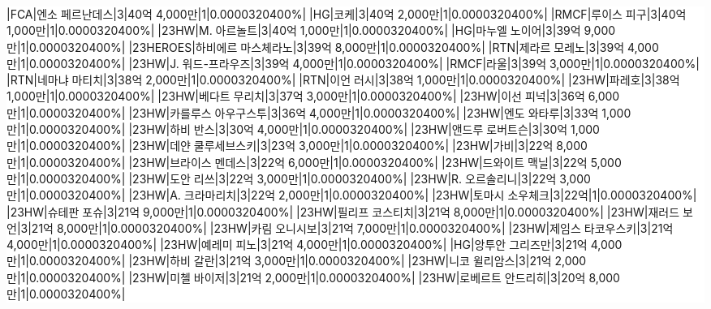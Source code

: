|FCA|엔소 페르난데스|3|40억 4,000만|1|0.0000320400%|
|HG|코케|3|40억 2,000만|1|0.0000320400%|
|RMCF|루이스 피구|3|40억 1,000만|1|0.0000320400%|
|23HW|M. 아르놀트|3|40억 1,000만|1|0.0000320400%|
|HG|마누엘 노이어|3|39억 9,000만|1|0.0000320400%|
|23HEROES|하비에르 마스체라노|3|39억 8,000만|1|0.0000320400%|
|RTN|제라르 모레노|3|39억 4,000만|1|0.0000320400%|
|23HW|J. 워드-프라우즈|3|39억 4,000만|1|0.0000320400%|
|RMCF|라울|3|39억 3,000만|1|0.0000320400%|
|RTN|네마냐 마티치|3|38억 2,000만|1|0.0000320400%|
|RTN|이언 러시|3|38억 1,000만|1|0.0000320400%|
|23HW|파레호|3|38억 1,000만|1|0.0000320400%|
|23HW|베다트 무리치|3|37억 3,000만|1|0.0000320400%|
|23HW|이선 피넉|3|36억 6,000만|1|0.0000320400%|
|23HW|카를루스 아우구스투|3|36억 4,000만|1|0.0000320400%|
|23HW|엔도 와타루|3|33억 1,000만|1|0.0000320400%|
|23HW|하비 반스|3|30억 4,000만|1|0.0000320400%|
|23HW|앤드루 로버트슨|3|30억 1,000만|1|0.0000320400%|
|23HW|데얀 쿨루세브스키|3|23억 3,000만|1|0.0000320400%|
|23HW|가비|3|22억 8,000만|1|0.0000320400%|
|23HW|브라이스 멘데스|3|22억 6,000만|1|0.0000320400%|
|23HW|드와이트 맥닐|3|22억 5,000만|1|0.0000320400%|
|23HW|도안 리쓰|3|22억 3,000만|1|0.0000320400%|
|23HW|R. 오르솔리니|3|22억 3,000만|1|0.0000320400%|
|23HW|A. 크라마리치|3|22억 2,000만|1|0.0000320400%|
|23HW|토마시 소우체크|3|22억|1|0.0000320400%|
|23HW|슈테판 포슈|3|21억 9,000만|1|0.0000320400%|
|23HW|필리프 코스티치|3|21억 8,000만|1|0.0000320400%|
|23HW|재러드 보언|3|21억 8,000만|1|0.0000320400%|
|23HW|카림 오니시보|3|21억 7,000만|1|0.0000320400%|
|23HW|제임스 타코우스키|3|21억 4,000만|1|0.0000320400%|
|23HW|예레미 피노|3|21억 4,000만|1|0.0000320400%|
|HG|앙투안 그리즈만|3|21억 4,000만|1|0.0000320400%|
|23HW|하비 갈란|3|21억 3,000만|1|0.0000320400%|
|23HW|니코 윌리암스|3|21억 2,000만|1|0.0000320400%|
|23HW|미첼 바이저|3|21억 2,000만|1|0.0000320400%|
|23HW|로베르트 안드리히|3|20억 8,000만|1|0.0000320400%|
